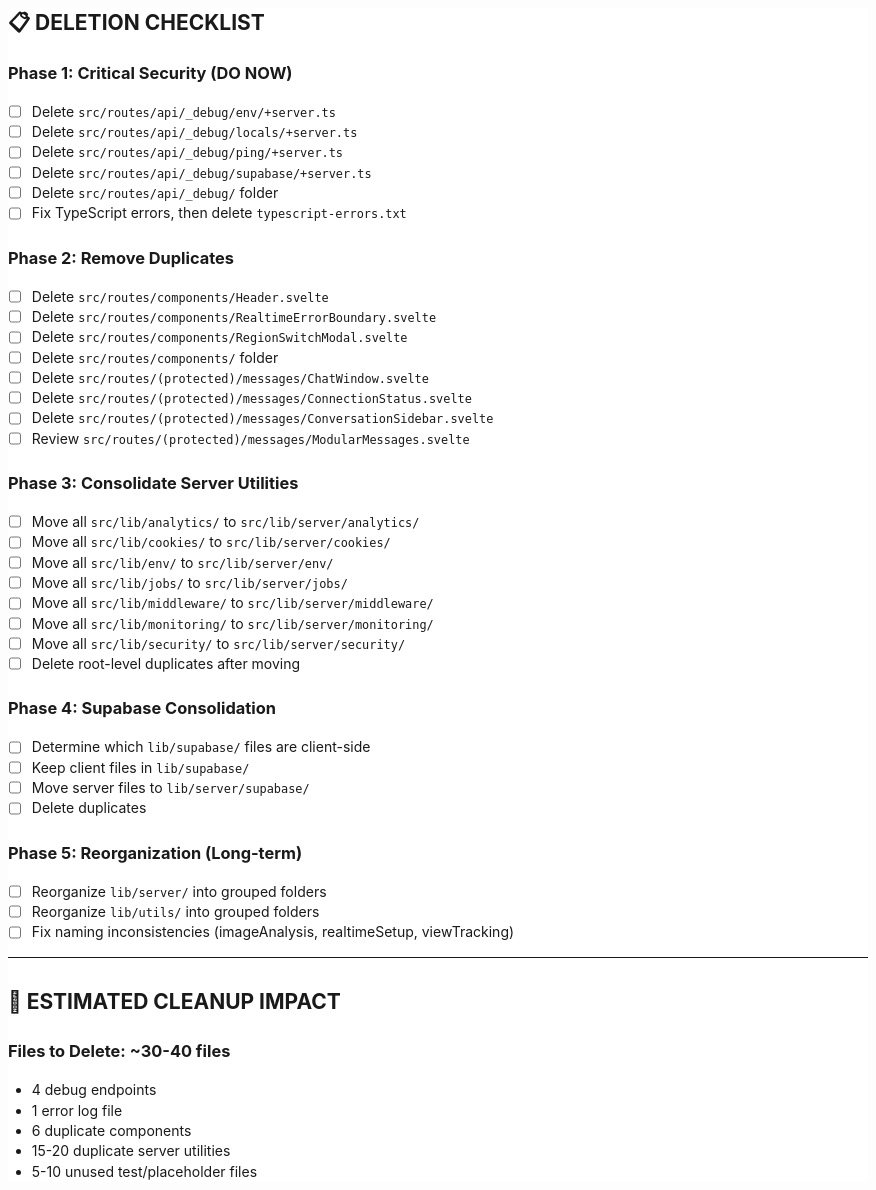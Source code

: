 
## 📋 DELETION CHECKLIST

### Phase 1: Critical Security (DO NOW)
- [ ] Delete `src/routes/api/_debug/env/+server.ts`
- [ ] Delete `src/routes/api/_debug/locals/+server.ts`
- [ ] Delete `src/routes/api/_debug/ping/+server.ts`
- [ ] Delete `src/routes/api/_debug/supabase/+server.ts`
- [ ] Delete `src/routes/api/_debug/` folder
- [ ] Fix TypeScript errors, then delete `typescript-errors.txt`

### Phase 2: Remove Duplicates
- [ ] Delete `src/routes/components/Header.svelte`
- [ ] Delete `src/routes/components/RealtimeErrorBoundary.svelte`
- [ ] Delete `src/routes/components/RegionSwitchModal.svelte`
- [ ] Delete `src/routes/components/` folder
- [ ] Delete `src/routes/(protected)/messages/ChatWindow.svelte`
- [ ] Delete `src/routes/(protected)/messages/ConnectionStatus.svelte`
- [ ] Delete `src/routes/(protected)/messages/ConversationSidebar.svelte`
- [ ] Review `src/routes/(protected)/messages/ModularMessages.svelte`

### Phase 3: Consolidate Server Utilities
- [ ] Move all `src/lib/analytics/` to `src/lib/server/analytics/`
- [ ] Move all `src/lib/cookies/` to `src/lib/server/cookies/`
- [ ] Move all `src/lib/env/` to `src/lib/server/env/`
- [ ] Move all `src/lib/jobs/` to `src/lib/server/jobs/`
- [ ] Move all `src/lib/middleware/` to `src/lib/server/middleware/`
- [ ] Move all `src/lib/monitoring/` to `src/lib/server/monitoring/`
- [ ] Move all `src/lib/security/` to `src/lib/server/security/`
- [ ] Delete root-level duplicates after moving

### Phase 4: Supabase Consolidation
- [ ] Determine which `lib/supabase/` files are client-side
- [ ] Keep client files in `lib/supabase/`
- [ ] Move server files to `lib/server/supabase/`
- [ ] Delete duplicates

### Phase 5: Reorganization (Long-term)
- [ ] Reorganize `lib/server/` into grouped folders
- [ ] Reorganize `lib/utils/` into grouped folders
- [ ] Fix naming inconsistencies (imageAnalysis, realtimeSetup, viewTracking)

---

## 🎯 ESTIMATED CLEANUP IMPACT

### Files to Delete: ~30-40 files
- 4 debug endpoints
- 1 error log file
- 6 duplicate components
- 15-20 duplicate server utilities
- 5-10 unused test/placeholder files
